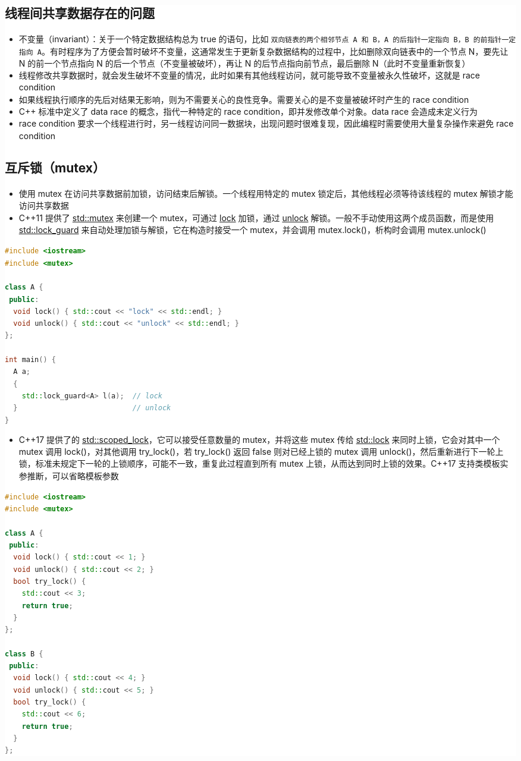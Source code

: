 ## 线程间共享数据存在的问题

* 不变量（invariant）：关于一个特定数据结构总为 true 的语句，比如 `双向链表的两个相邻节点 A 和 B，A 的后指针一定指向 B，B 的前指针一定指向 A`。有时程序为了方便会暂时破坏不变量，这通常发生于更新复杂数据结构的过程中，比如删除双向链表中的一个节点 N，要先让 N 的前一个节点指向 N 的后一个节点（不变量被破坏），再让 N 的后节点指向前节点，最后删除 N（此时不变量重新恢复）
* 线程修改共享数据时，就会发生破坏不变量的情况，此时如果有其他线程访问，就可能导致不变量被永久性破坏，这就是 race condition
* 如果线程执行顺序的先后对结果无影响，则为不需要关心的良性竞争。需要关心的是不变量被破坏时产生的 race condition
* C++ 标准中定义了 data race 的概念，指代一种特定的 race condition，即并发修改单个对象。data race 会造成未定义行为
* race condition 要求一个线程进行时，另一线程访问同一数据块，出现问题时很难复现，因此编程时需要使用大量复杂操作来避免 race condition

## 互斥锁（mutex）

* 使用 mutex 在访问共享数据前加锁，访问结束后解锁。一个线程用特定的 mutex 锁定后，其他线程必须等待该线程的 mutex 解锁才能访问共享数据
* C++11 提供了 [std::mutex](https://en.cppreference.com/w/cpp/thread/mutex) 来创建一个 mutex，可通过 [lock](https://en.cppreference.com/w/cpp/thread/mutex/lock) 加锁，通过 [unlock](https://en.cppreference.com/w/cpp/thread/mutex/unlock) 解锁。一般不手动使用这两个成员函数，而是使用 [std::lock_guard](https://en.cppreference.com/w/cpp/thread/lock_guard) 来自动处理加锁与解锁，它在构造时接受一个 mutex，并会调用 mutex.lock()，析构时会调用 mutex.unlock()

```cpp
#include <iostream>
#include <mutex>

class A {
 public:
  void lock() { std::cout << "lock" << std::endl; }
  void unlock() { std::cout << "unlock" << std::endl; }
};

int main() {
  A a;
  {
    std::lock_guard<A> l(a);  // lock
  }                           // unlock
}
```

* C++17 提供了的 [std::scoped_lock](https://en.cppreference.com/w/cpp/thread/scoped_lock)，它可以接受任意数量的 mutex，并将这些 mutex 传给 [std::lock](https://en.cppreference.com/w/cpp/thread/lock) 来同时上锁，它会对其中一个 mutex 调用 lock()，对其他调用 try_lock()，若 try_lock() 返回 false 则对已经上锁的 mutex 调用 unlock()，然后重新进行下一轮上锁，标准未规定下一轮的上锁顺序，可能不一致，重复此过程直到所有 mutex 上锁，从而达到同时上锁的效果。C++17 支持类模板实参推断，可以省略模板参数

```cpp
#include <iostream>
#include <mutex>

class A {
 public:
  void lock() { std::cout << 1; }
  void unlock() { std::cout << 2; }
  bool try_lock() {
    std::cout << 3;
    return true;
  }
};

class B {
 public:
  void lock() { std::cout << 4; }
  void unlock() { std::cout << 5; }
  bool try_lock() {
    std::cout << 6;
    return true;
  }
};

```